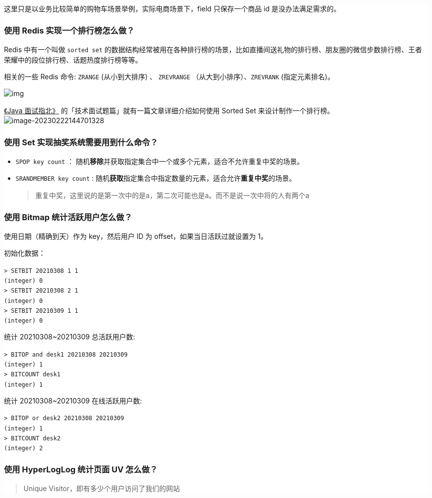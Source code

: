 这里只是以业务比较简单的购物车场景举例，实际电商场景下，field 只保存一个商品 id 是没办法满足需求的。

### 使用 Redis 实现一个排行榜怎么做？

Redis 中有一个叫做 `sorted set` 的数据结构经常被用在各种排行榜的场景，比如直播间送礼物的排行榜、朋友圈的微信步数排行榜、王者荣耀中的段位排行榜、话题热度排行榜等等。

相关的一些 Redis 命令: `ZRANGE` (从小到大排序) 、 `ZREVRANGE` （从大到小排序）、`ZREVRANK` (指定元素排名)。

 ![img](images/mypost/68747470733a2f2f696d672d626c6f672e6373646e696d672e636e2f323032313036303731343139353338352e706e67) 

[《Java 面试指北》](https://javaguide.cn/zhuanlan/java-mian-shi-zhi-bei.html) 的「技术面试题篇」就有一篇文章详细介绍如何使用 Sorted Set 来设计制作一个排行榜。 ![image-20230222144701328](images/mypost/image-20230222144701328.png)

### 使用 Set 实现抽奖系统需要用到什么命令？

- `SPOP key count` ： 随机**移除**并获取指定集合中一个或多个元素，适合不允许重复中奖的场景。
- `SRANDMEMBER key count` : 随机**获取**指定集合中指定数量的元素，适合允许**重复中奖**的场景。  

  > 重复中奖，这里说的是第一次中的是a，第二次可能也是a。而不是说一次中将的人有两个a

### 使用 Bitmap 统计活跃用户怎么做？

使用日期（精确到天）作为 key，然后用户 ID 为 offset，如果当日活跃过就设置为 1。

初始化数据：

```
> SETBIT 20210308 1 1
(integer) 0
> SETBIT 20210308 2 1
(integer) 0
> SETBIT 20210309 1 1
(integer) 0
```

统计 20210308~20210309 总活跃用户数:

```
> BITOP and desk1 20210308 20210309
(integer) 1
> BITCOUNT desk1
(integer) 1
```

统计 20210308~20210309 在线活跃用户数:

```
> BITOP or desk2 20210308 20210309
(integer) 1
> BITCOUNT desk2
(integer) 2
```

### 使用 HyperLogLog 统计页面 UV 怎么做？  

> Unique Visitor，即有多少个用户访问了我们的网站
